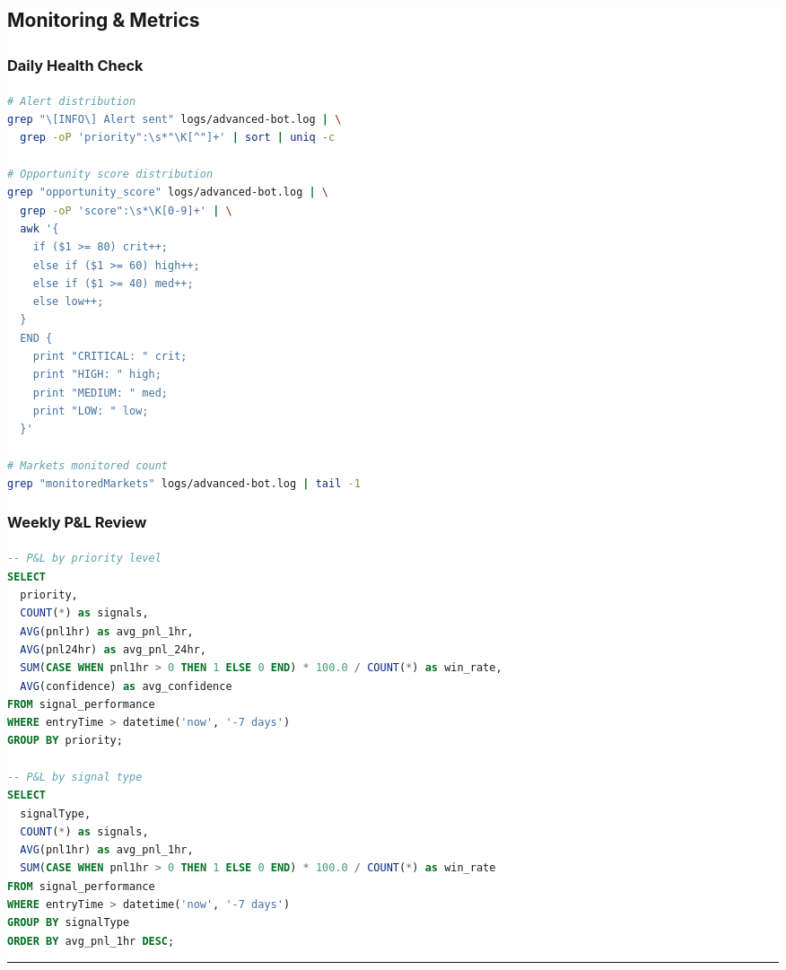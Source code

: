 
## Monitoring & Metrics

### Daily Health Check

```bash
# Alert distribution
grep "\[INFO\] Alert sent" logs/advanced-bot.log | \
  grep -oP 'priority":\s*"\K[^"]+' | sort | uniq -c

# Opportunity score distribution
grep "opportunity_score" logs/advanced-bot.log | \
  grep -oP 'score":\s*\K[0-9]+' | \
  awk '{
    if ($1 >= 80) crit++;
    else if ($1 >= 60) high++;
    else if ($1 >= 40) med++;
    else low++;
  }
  END {
    print "CRITICAL: " crit;
    print "HIGH: " high;
    print "MEDIUM: " med;
    print "LOW: " low;
  }'

# Markets monitored count
grep "monitoredMarkets" logs/advanced-bot.log | tail -1
```

### Weekly P&L Review

```sql
-- P&L by priority level
SELECT
  priority,
  COUNT(*) as signals,
  AVG(pnl1hr) as avg_pnl_1hr,
  AVG(pnl24hr) as avg_pnl_24hr,
  SUM(CASE WHEN pnl1hr > 0 THEN 1 ELSE 0 END) * 100.0 / COUNT(*) as win_rate,
  AVG(confidence) as avg_confidence
FROM signal_performance
WHERE entryTime > datetime('now', '-7 days')
GROUP BY priority;

-- P&L by signal type
SELECT
  signalType,
  COUNT(*) as signals,
  AVG(pnl1hr) as avg_pnl_1hr,
  SUM(CASE WHEN pnl1hr > 0 THEN 1 ELSE 0 END) * 100.0 / COUNT(*) as win_rate
FROM signal_performance
WHERE entryTime > datetime('now', '-7 days')
GROUP BY signalType
ORDER BY avg_pnl_1hr DESC;
```

---